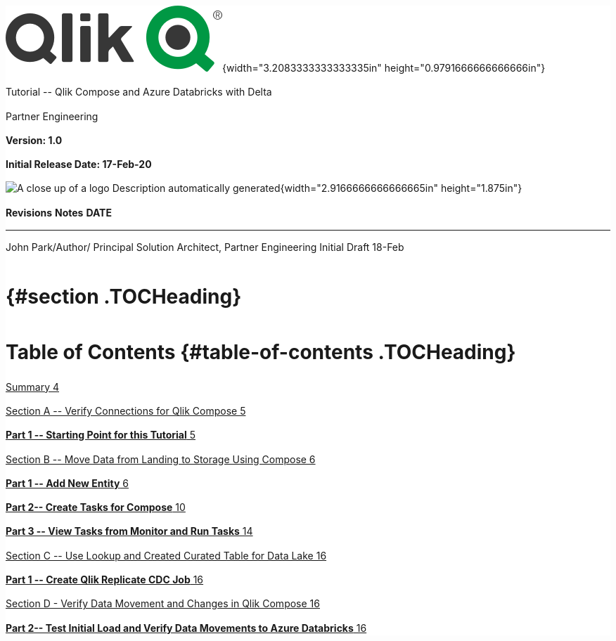 ![Qlik](./media/image1.png){width="3.2083333333333335in"
height="0.9791666666666666in"}

Tutorial -- Qlik Compose and Azure Databricks with Delta

Partner Engineering

**Version: 1.0**

**Initial Release Date: 17-Feb-20**

![A close up of a logo Description automatically
generated](./media/image2.png){width="2.9166666666666665in"
height="1.875in"}

  **Revisions**                                                         **Notes**       **DATE**
  --------------------------------------------------------------------- --------------- ----------
  John Park/Author/ Principal Solution Architect, Partner Engineering   Initial Draft   18-Feb

  {#section .TOCHeading}
=

Table of Contents {#table-of-contents .TOCHeading}
=================

[Summary 4](#summary)

[Section A -- Verify Connections for Qlik Compose
5](#section-a-verify-connections-for-qlik-compose)

[**Part 1 -- Starting Point for this Tutorial**
5](#part-1-starting-point-for-this-tutorial)

[Section B -- Move Data from Landing to Storage Using Compose
6](#section-b-move-data-from-landing-to-storage-using-compose)

[**Part 1 -- Add New Entity** 6](#part-1-add-new-entity)

[**Part 2-- Create Tasks for Compose**
10](#part-2-create-tasks-for-compose)

[**Part 3 -- View Tasks from Monitor and Run Tasks**
14](#part-3-view-tasks-from-monitor-and-run-tasks)

[Section C -- Use Lookup and Created Curated Table for Data Lake
16](#section-2)

[**Part 1 -- Create Qlik Replicate CDC Job**
16](#part-1-create-a-new-entity-in-storage-zone)

[Section D - Verify Data Movement and Changes in Qlik Compose
16](#section-d---verify-data-movement-and-changes-in-azure-databricks)

[**Part 2-- Test Initial Load and Verify Data Movements to Azure
Databricks** 16](#_Toc33063797)

